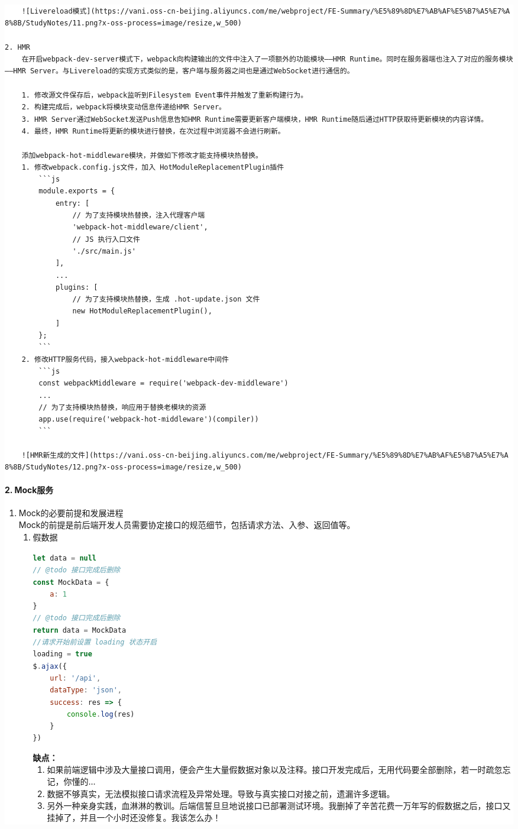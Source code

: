         ![Livereload模式](https://vani.oss-cn-beijing.aliyuncs.com/me/webproject/FE-Summary/%E5%89%8D%E7%AB%AF%E5%B7%A5%E7%A8%8B/StudyNotes/11.png?x-oss-process=image/resize,w_500)

    2. HMR  
        在开启webpack-dev-server模式下，webpack向构建输出的文件中注入了一项额外的功能模块——HMR Runtime。同时在服务器端也注入了对应的服务模块——HMR Server。与Livereload的实现方式类似的是，客户端与服务器之间也是通过WebSocket进行通信的。

        1. 修改源文件保存后，webpack监听到Filesystem Event事件并触发了重新构建行为。
        2. 构建完成后，webpack将模块变动信息传递给HMR Server。
        3. HMR Server通过WebSocket发送Push信息告知HMR Runtime需要更新客户端模块，HMR Runtime随后通过HTTP获取待更新模块的内容详情。
        4. 最终，HMR Runtime将更新的模块进行替换，在次过程中浏览器不会进行刷新。

        添加webpack-hot-middleware模块，并做如下修改才能支持模块热替换。
        1. 修改webpack.config.js文件，加入 HotModuleReplacementPlugin插件
            ```js
            module.exports = {
                entry: [
                    // 为了支持模块热替换，注入代理客户端
                    'webpack-hot-middleware/client',
                    // JS 执行入口文件
                    './src/main.js'
                ],
                ...
                plugins: [
                    // 为了支持模块热替换，生成 .hot-update.json 文件
                    new HotModuleReplacementPlugin(),
                ]
            };
            ```
        2. 修改HTTP服务代码，接入webpack-hot-middleware中间件
            ```js
            const webpackMiddleware = require('webpack-dev-middleware')
            ...
            // 为了支持模块热替换，响应用于替换老模块的资源
            app.use(require('webpack-hot-middleware')(compiler))
            ```
        
        ![HMR新生成的文件](https://vani.oss-cn-beijing.aliyuncs.com/me/webproject/FE-Summary/%E5%89%8D%E7%AB%AF%E5%B7%A5%E7%A8%8B/StudyNotes/12.png?x-oss-process=image/resize,w_500)

#### 2. Mock服务
1. Mock的必要前提和发展进程  
    Mock的前提是前后端开发人员需要协定接口的规范细节，包括请求方法、入参、返回值等。  
    1. 假数据
        ```js
        let data = null
        // @todo 接口完成后删除
        const MockData = {
            a: 1
        }
        // @todo 接口完成后删除
        return data = MockData
        //请求开始前设置 loading 状态开启
        loading = true
        $.ajax({
            url: '/api',
            dataType: 'json',
            success: res => {
                console.log(res)
            }
        })
        ```
        **缺点：**  
        1. 如果前端逻辑中涉及大量接口调用，便会产生大量假数据对象以及注释。接口开发完成后，无用代码要全部删除，若一时疏忽忘记，你懂的...
        2. 数据不够真实，无法模拟接口请求流程及异常处理。导致与真实接口对接之前，遗漏许多逻辑。
        3. 另外一种亲身实践，血淋淋的教训。后端信誓旦旦地说接口已部署测试环境。我删掉了辛苦花费一万年写的假数据之后，接口又挂掉了，并且一个小时还没修复。我该怎么办！
